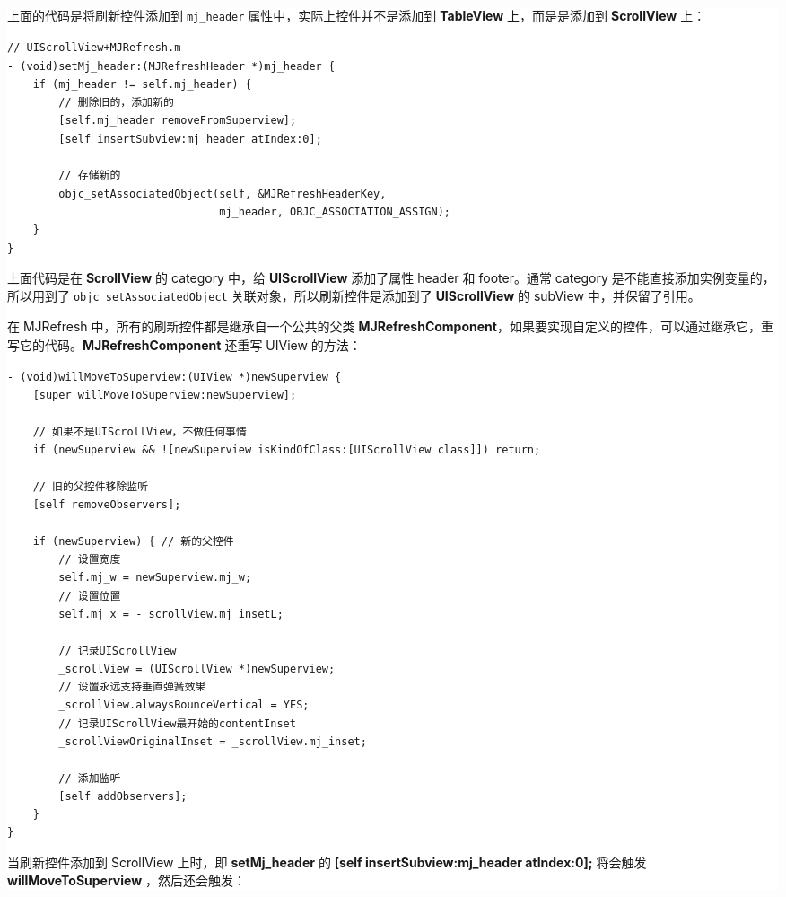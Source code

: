上面的代码是将刷新控件添加到 `mj_header` 属性中，实际上控件并不是添加到 **TableView** 上，而是是添加到 **ScrollView** 上：

```objc
// UIScrollView+MJRefresh.m
- (void)setMj_header:(MJRefreshHeader *)mj_header {
    if (mj_header != self.mj_header) {
        // 删除旧的，添加新的
        [self.mj_header removeFromSuperview];
        [self insertSubview:mj_header atIndex:0];
        
        // 存储新的
        objc_setAssociatedObject(self, &MJRefreshHeaderKey,
                                 mj_header, OBJC_ASSOCIATION_ASSIGN);
    }
}
```
上面代码是在 **ScrollView** 的 category 中，给 **UIScrollView** 添加了属性 header 和 footer。通常 category 是不能直接添加实例变量的，所以用到了 `objc_setAssociatedObject` 关联对象，所以刷新控件是添加到了 **UIScrollView** 的 subView 中，并保留了引用。

在 MJRefresh 中，所有的刷新控件都是继承自一个公共的父类 **MJRefreshComponent**，如果要实现自定义的控件，可以通过继承它，重写它的代码。**MJRefreshComponent** 还重写 UIView 的方法：

```objc
- (void)willMoveToSuperview:(UIView *)newSuperview {
    [super willMoveToSuperview:newSuperview];
    
    // 如果不是UIScrollView，不做任何事情
    if (newSuperview && ![newSuperview isKindOfClass:[UIScrollView class]]) return;
    
    // 旧的父控件移除监听
    [self removeObservers];
    
    if (newSuperview) { // 新的父控件
        // 设置宽度
        self.mj_w = newSuperview.mj_w;
        // 设置位置
        self.mj_x = -_scrollView.mj_insetL;
        
        // 记录UIScrollView
        _scrollView = (UIScrollView *)newSuperview;
        // 设置永远支持垂直弹簧效果
        _scrollView.alwaysBounceVertical = YES;
        // 记录UIScrollView最开始的contentInset
        _scrollViewOriginalInset = _scrollView.mj_inset;
        
        // 添加监听
        [self addObservers];
    }
}
```

当刷新控件添加到 ScrollView 上时，即 **setMj_header** 的 **[self insertSubview:mj_header atIndex:0];** 将会触发 **willMoveToSuperview** ，然后还会触发：
